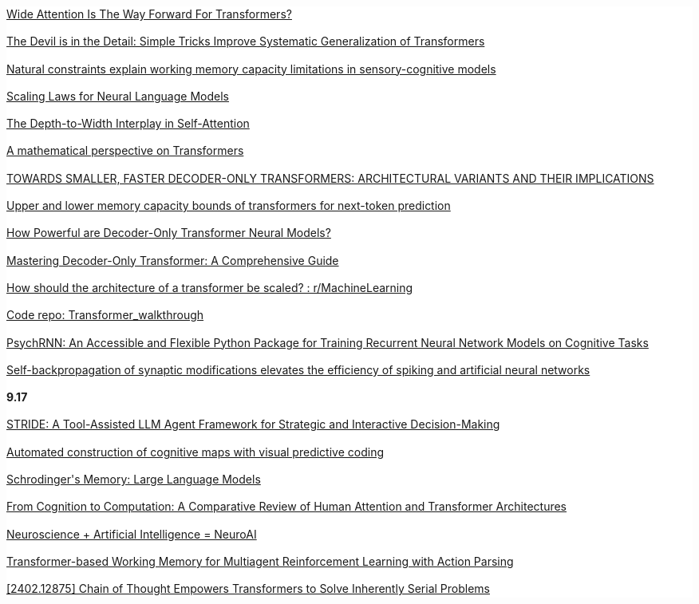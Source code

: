 [Wide Attention Is The Way Forward For Transformers?](https://arxiv.org/abs/2210.00640)

[The Devil is in the Detail: Simple Tricks Improve Systematic Generalization of Transformers](https://arxiv.org/abs/2108.12284)

[Natural constraints explain working memory capacity limitations in sensory-cognitive models](https://www.biorxiv.org/content/10.1101/2023.03.30.534982v1.full)

[Scaling Laws for Neural Language Models](https://arxiv.org/abs/2001.08361)

[The Depth-to-Width Interplay in Self-Attention](https://arxiv.org/pdf/2006.12467)

[A mathematical perspective on Transformers](https://arxiv.org/abs/2312.10794)

[TOWARDS SMALLER, FASTER DECODER-ONLY TRANSFORMERS: ARCHITECTURAL VARIANTS AND THEIR IMPLICATIONS](https://arxiv.org/pdf/2404.14462)

[Upper and lower memory capacity bounds of transformers for next-token prediction](https://arxiv.org/abs/2405.13718)

[How Powerful are Decoder-Only Transformer Neural Models?](https://arxiv.org/abs/2305.17026)

[Mastering Decoder-Only Transformer: A Comprehensive Guide](https://www.analyticsvidhya.com/blog/2024/04/mastering-decoder-only-transformer-a-comprehensive-guide/#:~:text=Typically%2C%20scaling%20up%20a%20decoder,heads%20within%20each%20attention%20layer.)

[How should the architecture of a transformer be scaled? : r/MachineLearning](https://www.reddit.com/r/MachineLearning/comments/17g1il0/dr_how_should_the_architecture_of_a_transformer/)

[Code repo: Transformer_walkthrough](https://github.com/markriedl/transformer-walkthrough/blob/main/Transformer_walkthrough.ipynb)

[PsychRNN: An Accessible and Flexible Python Package for Training Recurrent Neural Network Models on Cognitive Tasks](https://www.eneuro.org/content/8/1/ENEURO.0427-20.2020)

[Self-backpropagation of synaptic modifications elevates the efficiency of spiking and artificial neural networks](https://www.science.org/doi/10.1126/sciadv.abh0146)

**9.17**

[STRIDE: A Tool-Assisted LLM Agent Framework for Strategic and Interactive Decision-Making](https://arxiv.org/abs/2405.16376)

[Automated construction of cognitive maps with visual predictive coding](https://www.nature.com/articles/s42256-024-00863-1)

[Schrodinger&#39;s Memory: Large Language Models](https://arxiv.org/abs/2409.10482)

[From Cognition to Computation: A Comparative Review of Human Attention and Transformer Architectures](https://arxiv.org/abs/2407.01548)

[Neuroscience + Artificial Intelligence = NeuroAI](https://zuckermaninstitute.columbia.edu/neuroscience-artificial-intelligence-neuroai)

[Transformer-based Working Memory for Multiagent Reinforcement Learning with Action Parsing](https://proceedings.neurips.cc/paper_files/paper/2022/hash/e1cf57f1e104c6c05e31894c15a65e99-Abstract-Conference.html)

[[2402.12875] Chain of Thought Empowers Transformers to Solve Inherently Serial Problems](https://arxiv.org/abs/2402.12875)
